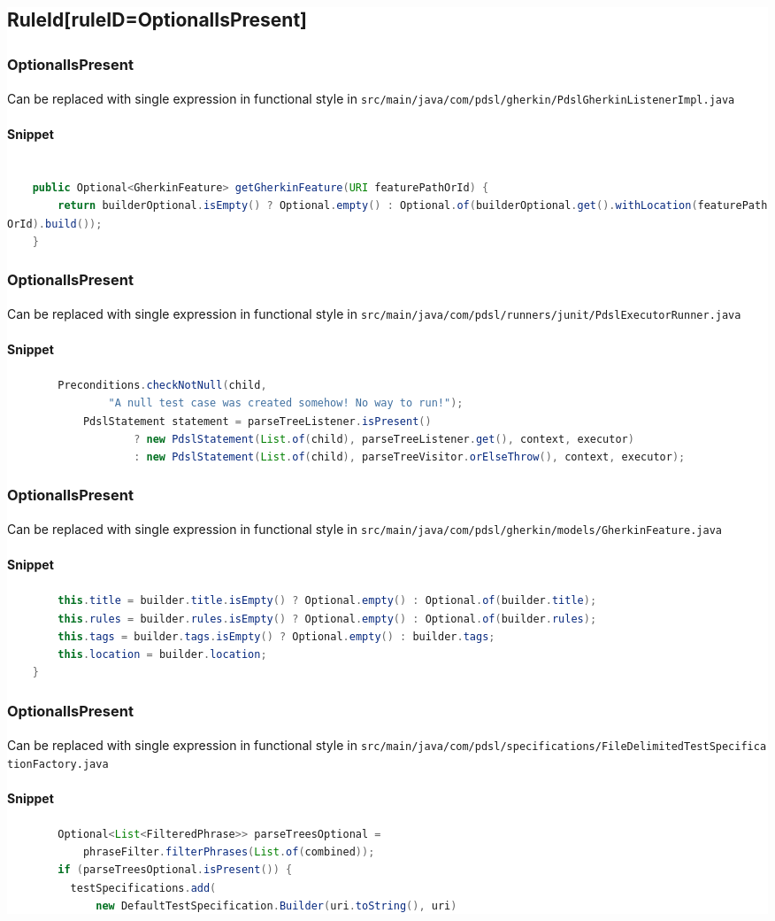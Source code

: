 ## RuleId[ruleID=OptionalIsPresent]
### OptionalIsPresent
Can be replaced with single expression in functional style
in `src/main/java/com/pdsl/gherkin/PdslGherkinListenerImpl.java`
#### Snippet
```java

    public Optional<GherkinFeature> getGherkinFeature(URI featurePathOrId) {
        return builderOptional.isEmpty() ? Optional.empty() : Optional.of(builderOptional.get().withLocation(featurePathOrId).build());
    }

```

### OptionalIsPresent
Can be replaced with single expression in functional style
in `src/main/java/com/pdsl/runners/junit/PdslExecutorRunner.java`
#### Snippet
```java
        Preconditions.checkNotNull(child,
                "A null test case was created somehow! No way to run!");
            PdslStatement statement = parseTreeListener.isPresent()
                    ? new PdslStatement(List.of(child), parseTreeListener.get(), context, executor)
                    : new PdslStatement(List.of(child), parseTreeVisitor.orElseThrow(), context, executor);
```

### OptionalIsPresent
Can be replaced with single expression in functional style
in `src/main/java/com/pdsl/gherkin/models/GherkinFeature.java`
#### Snippet
```java
        this.title = builder.title.isEmpty() ? Optional.empty() : Optional.of(builder.title);
        this.rules = builder.rules.isEmpty() ? Optional.empty() : Optional.of(builder.rules);
        this.tags = builder.tags.isEmpty() ? Optional.empty() : builder.tags;
        this.location = builder.location;
    }
```

### OptionalIsPresent
Can be replaced with single expression in functional style
in `src/main/java/com/pdsl/specifications/FileDelimitedTestSpecificationFactory.java`
#### Snippet
```java
        Optional<List<FilteredPhrase>> parseTreesOptional =
            phraseFilter.filterPhrases(List.of(combined));
        if (parseTreesOptional.isPresent()) {
          testSpecifications.add(
              new DefaultTestSpecification.Builder(uri.toString(), uri)
```

